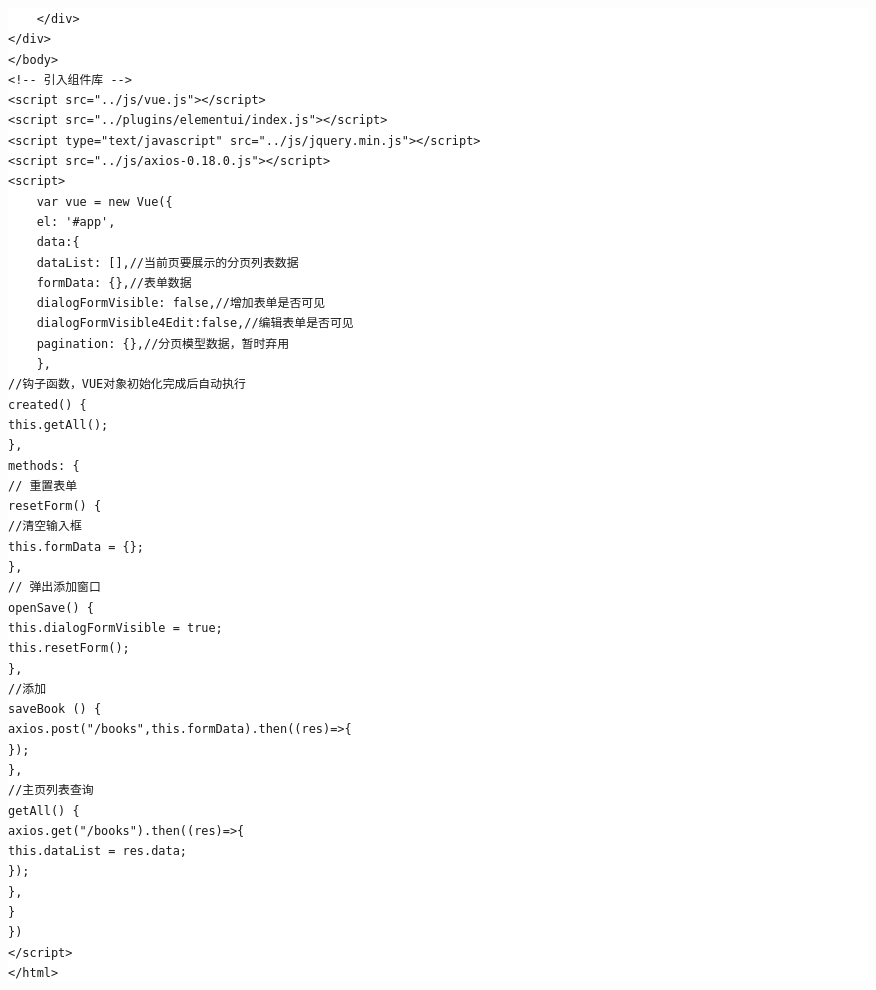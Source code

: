 ```
    </div>
</div>
</body>
<!-- 引入组件库 -->
<script src="../js/vue.js"></script>
<script src="../plugins/elementui/index.js"></script>
<script type="text/javascript" src="../js/jquery.min.js"></script>
<script src="../js/axios-0.18.0.js"></script>
<script>
    var vue = new Vue({
    el: '#app',
    data:{
    dataList: [],//当前页要展示的分页列表数据
    formData: {},//表单数据
    dialogFormVisible: false,//增加表单是否可见
    dialogFormVisible4Edit:false,//编辑表单是否可见
    pagination: {},//分页模型数据，暂时弃用
    },
//钩子函数，VUE对象初始化完成后自动执行
created() {
this.getAll();
},
methods: {
// 重置表单
resetForm() {
//清空输入框
this.formData = {};
},
// 弹出添加窗口
openSave() {
this.dialogFormVisible = true;
this.resetForm();
},
//添加
saveBook () {
axios.post("/books",this.formData).then((res)=>{
});
},
//主页列表查询
getAll() {
axios.get("/books").then((res)=>{
this.dataList = res.data;
});
},
}
})
</script>
</html>
```
